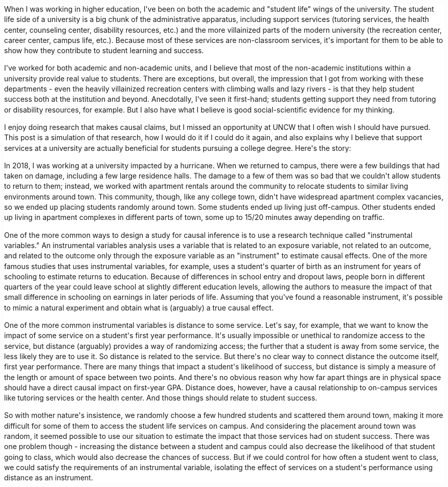 When I was working in higher education, I've been on both the academic and "student life" wings of the university. The student life side of a university is a big chunk of the administrative apparatus, including support services (tutoring services, the health center, counseling center, disability resources, etc.) and the more villainized parts of the modern university (the recreation center, career center, campus life, etc.). Because most of these services are non-classroom services, it's important for them to be able to show how they contribute to student learning and success. 

I've worked for both academic and non-academic units, and I believe that most of the non-academic institutions within a university provide real value to students. There are exceptions, but overall, the impression that I got from working with these departments - even the heavily villainized recreation centers with climbing walls and lazy rivers - is that they help student success both at the institution and beyond. Anecdotally, I've seen it first-hand; students getting support they need from tutoring or disability resources, for example. But I also have what I believe is good social-scientific evidence for my thinking. 

I enjoy doing research that makes causal claims, but I missed an opportunity at UNCW that I often wish I should have pursued. This post is a simulation of that research, how I would do it if I could do it again, and also explains why I believe that support services at a university are actually beneficial for students pursuing a college degree. Here's the story: 

In 2018, I was working at a university impacted by a hurricane. When we returned to campus, there were a few buildings that had taken on damage, including a few large residence halls. The damage to a few of them was so bad that we couldn't allow students to return to them; instead, we worked with apartment rentals around the community to relocate students to similar living environments around town. This community, though, like any college town, didn't have widespread apartment complex vacancies, so we ended up placing students randomly around town. Some students ended up living just off-campus. Other students ended up living in apartment complexes in different parts of town, some up to 15/20 minutes away depending on traffic. 

One of the more common ways to design a study for causal inference is to use a research technique called "instrumental variables." An instrumental variables analysis uses a variable that is related to an exposure variable, not related to an outcome, and related to the outcome only through the exposure variable as an "instrument" to estimate causal effects. One of the more famous studies that uses instrumental variables, for example, uses a student's quarter of birth as an instrument for years of schooling to estimate returns to education. Because of differences in school entry and dropout laws, people born in different quarters of the year could leave school at slightly different education levels, allowing the authors to measure the impact of that small difference in schooling on earnings in later periods of life. Assuming that you've found a reasonable instrument, it's possible to mimic a natural experiment and obtain what is (arguably) a true causal effect. 

One of the more common instrumental variables is distance to some service. Let's say, for example, that we want to know the impact of some service on a student's first year performance. It's usually impossible or unethical to randomize access to the service, but distance (arguably) provides a way of randomizing access; the further that a student is away from some service, the less likely they are to use it. So distance is related to the service. But there's no clear way to connect distance the outcome itself, first year performance. There are many things that impact a student's likelihood of success, but distance is simply a measure of the length or amount of space between two points. And there's no obvious reason why how far apart things are in physical space should have a direct causal impact on first-year GPA. Distance does, however, have a causal relationship to on-campus services like tutoring services or the health center. And those things should relate to student success. 

So with mother nature's insistence, we randomly choose a few hundred students and scattered them around town, making it more difficult for some of them to access the student life services on campus. And considering the placement around town was random, it seemed possible to use our situation to estimate the impact that those services had on student success. There was one problem though - increasing the distance between a student and campus could also decrease the likelihood of that student going to class, which would also decrease the chances of success. But if we could control for how often a student went to class, we could satisfy the requirements of an instrumental variable, isolating the effect of services on a student's performance using distance as an instrument. 
